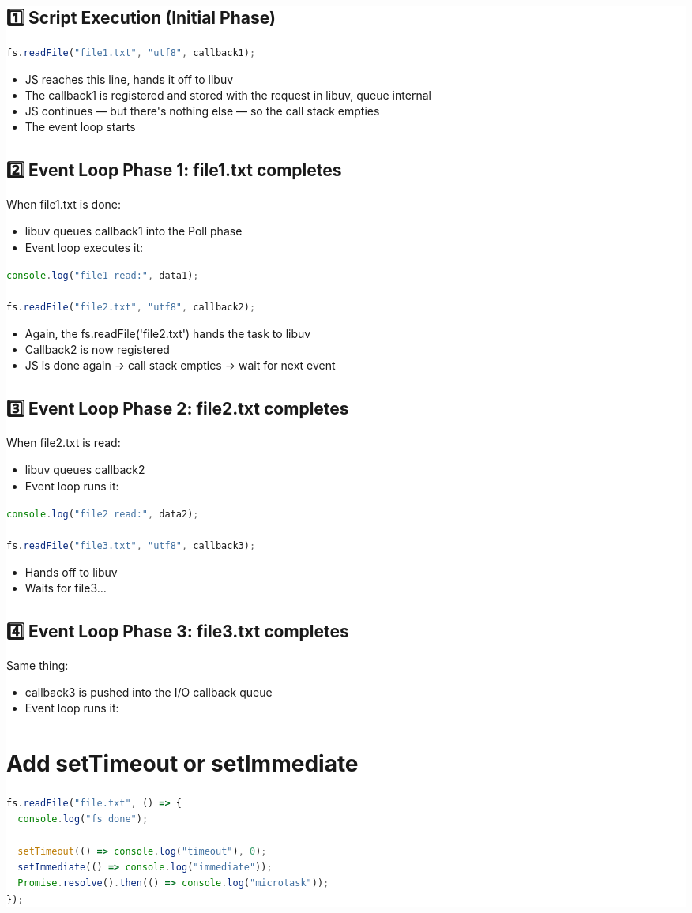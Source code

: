 ## 1️⃣ Script Execution (Initial Phase)

```js
fs.readFile("file1.txt", "utf8", callback1);
```

- JS reaches this line, hands it off to libuv
- The callback1 is registered and stored with the request in libuv, queue internal
- JS continues — but there's nothing else — so the call stack empties
- The event loop starts

## 2️⃣ Event Loop Phase 1: file1.txt completes

When file1.txt is done: <br>

- libuv queues callback1 into the Poll phase
- Event loop executes it:

```js
console.log("file1 read:", data1);

fs.readFile("file2.txt", "utf8", callback2);
```

- Again, the fs.readFile('file2.txt') hands the task to libuv
- Callback2 is now registered
- JS is done again → call stack empties → wait for next event

## 3️⃣ Event Loop Phase 2: file2.txt completes

When file2.txt is read: <br>

- libuv queues callback2
- Event loop runs it:

```js
console.log("file2 read:", data2);

fs.readFile("file3.txt", "utf8", callback3);
```

- Hands off to libuv
- Waits for file3…

## 4️⃣ Event Loop Phase 3: file3.txt completes

Same thing: <br>

- callback3 is pushed into the I/O callback queue
- Event loop runs it:

# Add setTimeout or setImmediate

```js
fs.readFile("file.txt", () => {
  console.log("fs done");

  setTimeout(() => console.log("timeout"), 0);
  setImmediate(() => console.log("immediate"));
  Promise.resolve().then(() => console.log("microtask"));
});
```
